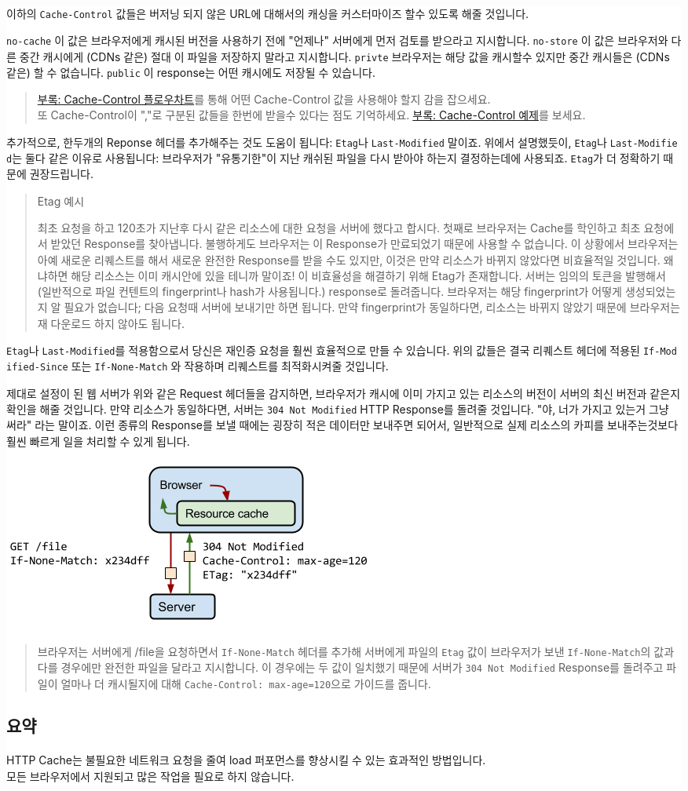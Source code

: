 이하의 `Cache-Control` 값들은 버저닝 되지 않은 URL에 대해서의 캐싱을 커스터마이즈 할수 있도록 해줄 것입니다.

`no-cache` 이 값은 브라우저에게 캐시된 버전을 사용하기 전에 "언제나" 서버에게 먼저 검토를 받으라고 지시합니다.
`no-store` 이 값은 브라우저와 다른 중간 캐시에게 (CDNs 같은) 절대 이 파일을 저장하지 말라고 지시합니다.
`privte` 브라우저는 해당 값을 캐시할수 있지만 중간 캐시들은 (CDNs 같은) 할 수 없습니다.
`public` 이 response는 어떤 캐시에도 저장될 수 있습니다.

> [부록: Cache-Control 플로우차트](#flowchart)를 통해 어떤 Cache-Control 값을 사용해야 할지 감을 잡으세요.  
> 또 Cache-Control이 ","로 구분된 값들을 한번에 받을수 있다는 점도 기억하세요. [부록: Cache-Control 예제](#example)를 보세요.

추가적으로, 한두개의 Reponse 헤더를 추가해주는 것도 도움이 됩니다: `Etag`나 `Last-Modified` 말이죠.
위에서 설명했듯이, `Etag`나 `Last-Modified`는 둘다 같은 이유로 사용됩니다: 브라우저가 "유통기한"이 지난 캐쉬된 파일을 다시 받아야 하는지 결정하는데에 사용되죠. `Etag`가 더 정확하기 때문에 권장드립니다.

> Etag 예시
>
> 최초 요청을 하고 120초가 지난후 다시 같은 리소스에 대한 요청을 서버에 했다고 합시다.
> 첫째로 브라우저는 Cache를 학인하고 최초 요청에서 받았던 Response를 찾아냅니다.
> 불행하게도 브라우저는 이 Response가 만료되었기 때문에 사용할 수 없습니다.
> 이 상황에서 브라우저는 아예 새로운 리퀘스트를 해서 새로운 완전한 Response를 받을 수도 있지만,
> 이것은 만약 리소스가 바뀌지 않았다면 비효율적일 것입니다. 왜냐하면 해당 리소스는 이미 캐시안에 있을 테니까 말이죠!
> 이 비효율성을 해결하기 위해 Etag가 존재합니다. 서버는 임의의 토큰을 발행해서
> (일반적으로 파일 컨텐트의 fingerprint나 hash가 사용됩니다.) response로 돌려줍니다.
> 브라우저는 해당 fingerprint가 어떻게 생성되었는지 알 필요가 없습니다; 다음 요청때 서버에 보내기만 하면 됩니다.
> 만약 fingerprint가 동일하다면, 리소스는 바뀌지 않았기 때문에 브라우저는 재 다운로드 하지 않아도 됩니다.

`Etag`나 `Last-Modified`를 적용함으로서 당신은 재인증 요청을 훨씬 효율적으로 만들 수 있습니다.
위의 값들은 결국 리퀘스트 헤더에 적용된 `If-Modified-Since` 또는 `If-None-Match` 와 작용하며 리퀘스트를 최적화시켜줄 것입니다.

제대로 설정이 된 웹 서버가 위와 같은 Request 헤더들을 감지하면, 브라우저가 캐시에 이미 가지고 있는 리소스의 버전이 서버의 최신 버전과 같은지 확인을 해줄 것입니다. 만약 리소스가 동일하다면, 서버는 `304 Not Modified` HTTP Response를 돌려줄 것입니다. "야, 너가 가지고 있는거 그냥 써라" 라는 말이죠. 이런 종류의 Response를 보낼 때에는 굉장히 적은 데이터만 보내주면 되어서, 일반적으로 실제 리소스의 카피를 보내주는것보다 훨씬 빠르게 일을 처리할 수 있게 됩니다.

<img src="./http-cache.png" alt="http-cache" style="background: white">

> 브라우저는 서버에게 /file을 요청하면서 `If-None-Match` 헤더를 추가해 서버에게 파일의 `Etag` 값이 브라우저가 보낸 `If-None-Match`의 값과 다를 경우에만 완전한 파일을 달라고 지시합니다. 이 경우에는 두 값이 일치했기 때문에 서버가 `304 Not Modified` Response를 돌려주고 파일이 얼마나 더 캐시될지에 대해 `Cache-Control: max-age=120`으로 가이드를 줍니다.

## 요약

HTTP Cache는 불필요한 네트워크 요청을 줄여 load 퍼포먼스를 향상시킬 수 있는 효과적인 방법입니다.  
모든 브라우저에서 지원되고 많은 작업을 필요로 하지 않습니다.
